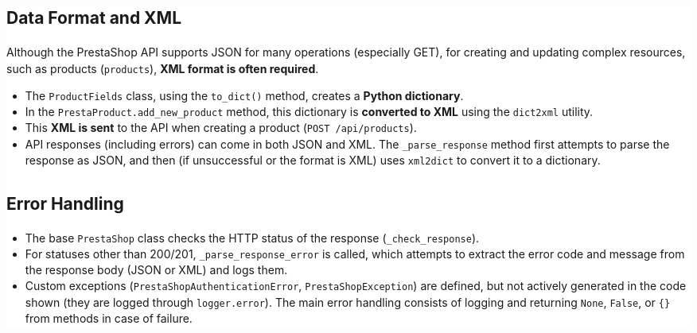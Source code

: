 ## Data Format and XML

Although the PrestaShop API supports JSON for many operations (especially GET), for creating and updating complex resources, such as products (`products`), **XML format is often required**.

*   The `ProductFields` class, using the `to_dict()` method, creates a **Python dictionary**.
*   In the `PrestaProduct.add_new_product` method, this dictionary is **converted to XML** using the `dict2xml` utility.
*   This **XML is sent** to the API when creating a product (`POST /api/products`).
*   API responses (including errors) can come in both JSON and XML. The `_parse_response` method first attempts to parse the response as JSON, and then (if unsuccessful or the format is XML) uses `xml2dict` to convert it to a dictionary.

## Error Handling

*   The base `PrestaShop` class checks the HTTP status of the response (`_check_response`).
*   For statuses other than 200/201, `_parse_response_error` is called, which attempts to extract the error code and message from the response body (JSON or XML) and logs them.
*   Custom exceptions (`PrestaShopAuthenticationError`, `PrestaShopException`) are defined, but not actively generated in the code shown (they are logged through `logger.error`). The main error handling consists of logging and returning `None`, `False`, or `{}` from methods in case of failure.
